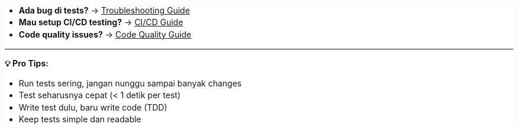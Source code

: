- **Ada bug di tests?** → [Troubleshooting Guide](troubleshooting.md)
- **Mau setup CI/CD testing?** → [CI/CD Guide](../deployment/cicd.md)
- **Code quality issues?** → [Code Quality Guide](code-quality.md)

---

**💡 Pro Tips:**
- Run tests sering, jangan nunggu sampai banyak changes
- Test seharusnya cepat (< 1 detik per test)
- Write test dulu, baru write code (TDD)
- Keep tests simple dan readable